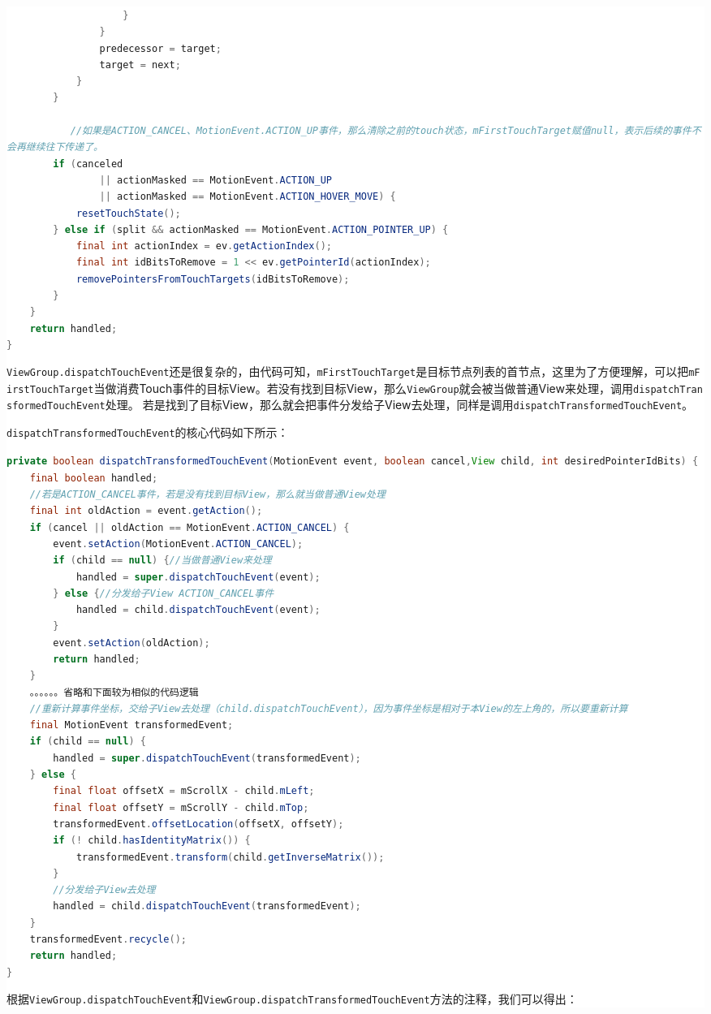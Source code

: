 ``` java
                    }
                }
                predecessor = target;
                target = next;
            }
        }

           //如果是ACTION_CANCEL、MotionEvent.ACTION_UP事件，那么清除之前的touch状态，mFirstTouchTarget赋值null，表示后续的事件不会再继续往下传递了。
        if (canceled
                || actionMasked == MotionEvent.ACTION_UP
                || actionMasked == MotionEvent.ACTION_HOVER_MOVE) {
            resetTouchState();
        } else if (split && actionMasked == MotionEvent.ACTION_POINTER_UP) {
            final int actionIndex = ev.getActionIndex();
            final int idBitsToRemove = 1 << ev.getPointerId(actionIndex);
            removePointersFromTouchTargets(idBitsToRemove);
        }
    }
    return handled;
}
```
`ViewGroup.dispatchTouchEvent`还是很复杂的，由代码可知，`mFirstTouchTarget`是目标节点列表的首节点，这里为了方便理解，可以把`mFirstTouchTarget`当做消费Touch事件的目标View。若没有找到目标View，那么`ViewGroup`就会被当做普通View来处理，调用`dispatchTransformedTouchEvent`处理。
若是找到了目标View，那么就会把事件分发给子View去处理，同样是调用`dispatchTransformedTouchEvent`。

`dispatchTransformedTouchEvent`的核心代码如下所示：
``` java
private boolean dispatchTransformedTouchEvent(MotionEvent event, boolean cancel,View child, int desiredPointerIdBits) {
    final boolean handled;
    //若是ACTION_CANCEL事件，若是没有找到目标View，那么就当做普通View处理
    final int oldAction = event.getAction();
    if (cancel || oldAction == MotionEvent.ACTION_CANCEL) {
        event.setAction(MotionEvent.ACTION_CANCEL);
        if (child == null) {//当做普通View来处理
            handled = super.dispatchTouchEvent(event);
        } else {//分发给子View ACTION_CANCEL事件
            handled = child.dispatchTouchEvent(event);
        }
        event.setAction(oldAction);
        return handled;
    }
    。。。。。。省略和下面较为相似的代码逻辑
    //重新计算事件坐标，交给子View去处理（child.dispatchTouchEvent），因为事件坐标是相对于本View的左上角的，所以要重新计算
    final MotionEvent transformedEvent;
    if (child == null) {
        handled = super.dispatchTouchEvent(transformedEvent);
    } else {
        final float offsetX = mScrollX - child.mLeft;
        final float offsetY = mScrollY - child.mTop;
        transformedEvent.offsetLocation(offsetX, offsetY);
        if (! child.hasIdentityMatrix()) {
            transformedEvent.transform(child.getInverseMatrix());
        }
        //分发给子View去处理
        handled = child.dispatchTouchEvent(transformedEvent);
    }
    transformedEvent.recycle();
    return handled;
}
```
根据`ViewGroup.dispatchTouchEvent`和`ViewGroup.dispatchTransformedTouchEvent`方法的注释，我们可以得出：